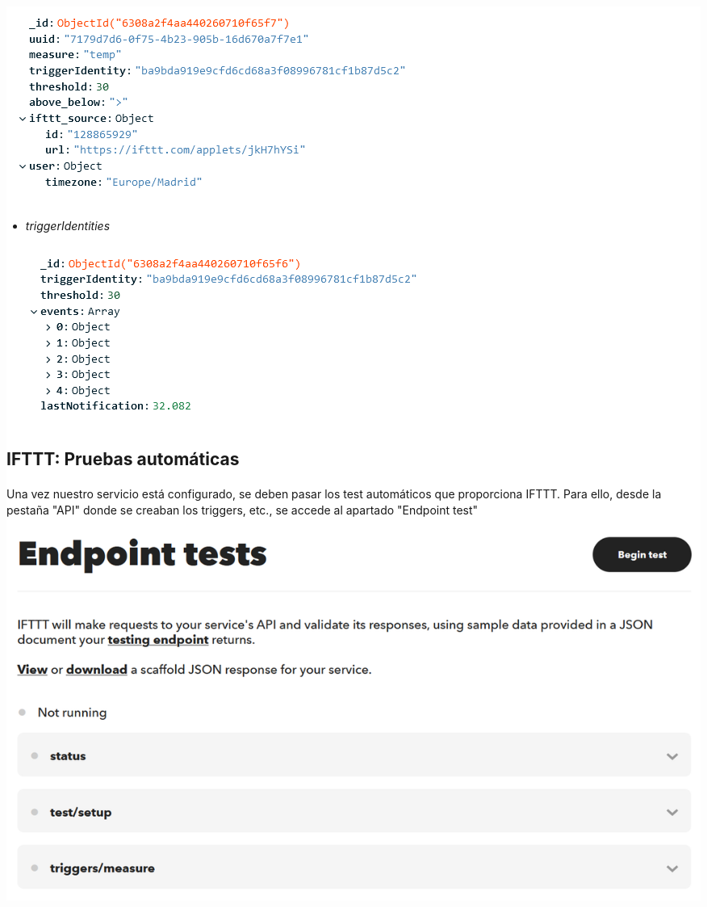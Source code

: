   ![nodered_petitions](img\mongodbPetitions.png "nodered_petitions")

- *triggerIdentities*

  ![triggerIdentities](img\mongodbIdentities.png "triggerIdentities")

## IFTTT: Pruebas automáticas

Una vez nuestro servicio está configurado, se deben pasar los test automáticos que proporciona IFTTT. Para ello, desde la pestaña "API" donde se creaban los triggers, etc., se accede al apartado "Endpoint test"

![Test](img\test.png "Test")

